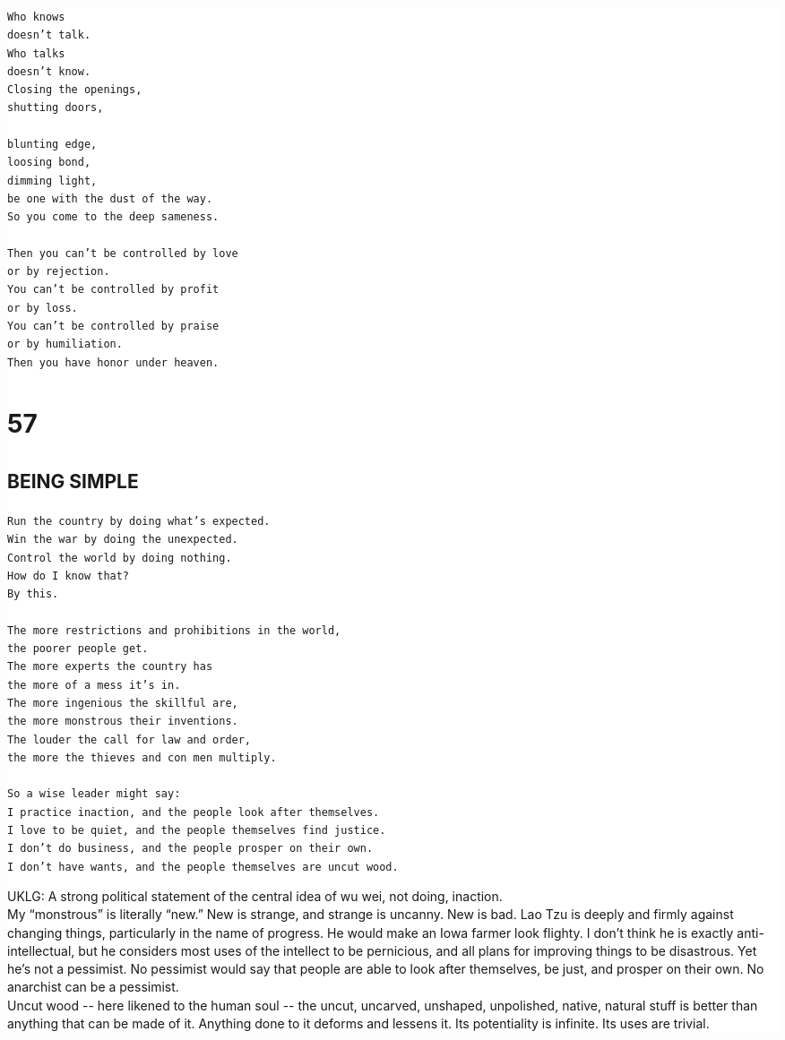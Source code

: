 ```
Who knows  
doesn’t talk.  
Who talks  
doesn’t know.  
Closing the openings,  
shutting doors,  

blunting edge,  
loosing bond,  
dimming light,  
be one with the dust of the way.  
So you come to the deep sameness.  

Then you can’t be controlled by love  
or by rejection.  
You can’t be controlled by profit  
or by loss.  
You can’t be controlled by praise  
or by humiliation.  
Then you have honor under heaven.  
```

# 57
##  BEING SIMPLE  

```
Run the country by doing what’s expected.  
Win the war by doing the unexpected.  
Control the world by doing nothing.  
How do I know that?  
By this.  

The more restrictions and prohibitions in the world,  
the poorer people get.  
The more experts the country has  
the more of a mess it’s in.  
The more ingenious the skillful are,  
the more monstrous their inventions.  
The louder the call for law and order,  
the more the thieves and con men multiply.  

So a wise leader might say:  
I practice inaction, and the people look after themselves.  
I love to be quiet, and the people themselves find justice.  
I don’t do business, and the people prosper on their own.  
I don’t have wants, and the people themselves are uncut wood.  
```

UKLG: A strong political statement of the central idea of wu wei, not doing, inaction.  
My “monstrous” is literally “new.” New is strange, and strange is uncanny. New is bad. Lao Tzu is deeply and firmly against changing things, particularly in the name of progress. He would make an Iowa farmer look flighty. I don’t think he is exactly anti-intellectual, but he considers most uses of the intellect to be pernicious, and all plans for improving things to be disastrous. Yet he’s not a pessimist. No pessimist would say that people are able to look after themselves, be just, and prosper on their own. No anarchist can be a pessimist.  
    Uncut wood -- here likened to the human soul -- the uncut, uncarved, unshaped, unpolished, native, natural stuff is better than anything that can be made of it. Anything done to it deforms and lessens it. Its potentiality is infinite. Its uses are trivial.  

